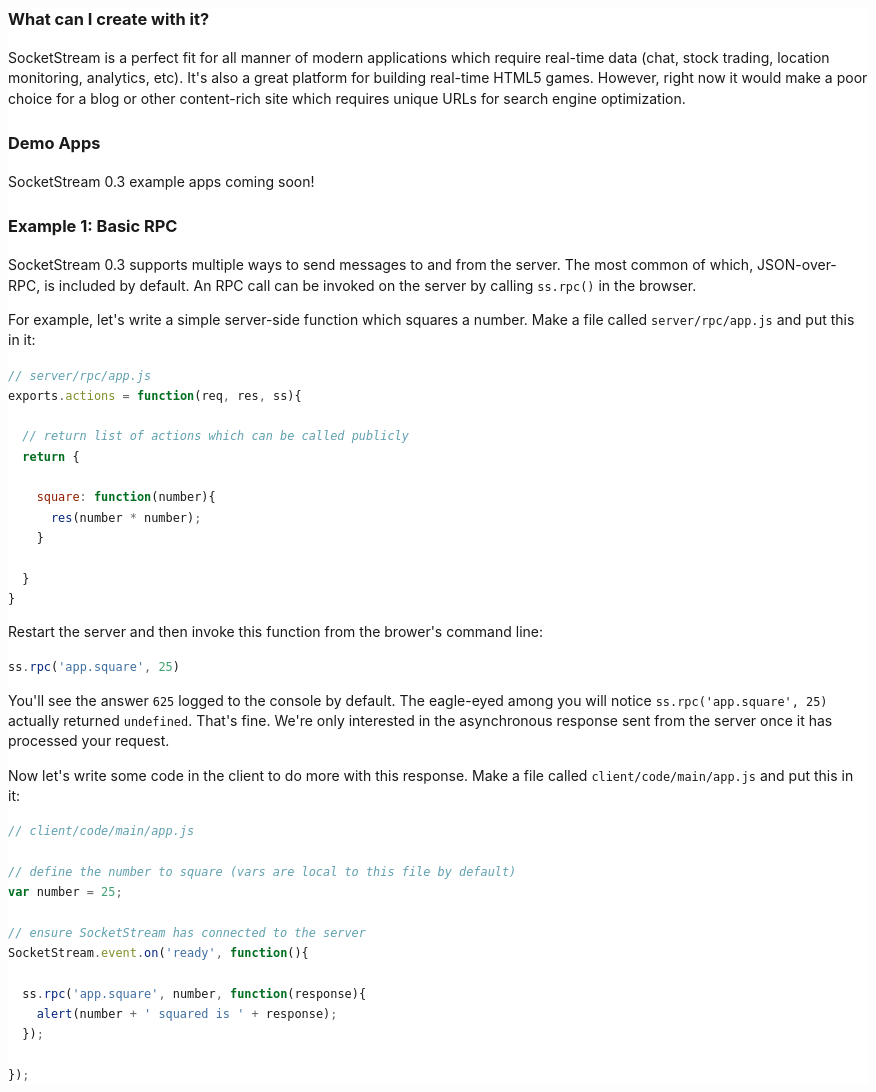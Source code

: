 
### What can I create with it?

SocketStream is a perfect fit for all manner of modern applications which require real-time data (chat, stock trading, location monitoring, analytics, etc). It's also a great platform for building real-time HTML5 games. However, right now it would make a poor choice for a blog or other content-rich site which requires unique URLs for search engine optimization.


### Demo Apps

SocketStream 0.3 example apps coming soon!


### Example 1: Basic RPC

SocketStream 0.3 supports multiple ways to send messages to and from the server. The most common of which, JSON-over-RPC, is included by default. An RPC call can be invoked on the server by calling `ss.rpc()` in the browser.

For example, let's write a simple server-side function which squares a number. Make a file called `server/rpc/app.js` and put this in it:

``` javascript
// server/rpc/app.js
exports.actions = function(req, res, ss){

  // return list of actions which can be called publicly
  return {

    square: function(number){
      res(number * number);
    }

  }
}
```

Restart the server and then invoke this function from the brower's command line:

``` javascript
ss.rpc('app.square', 25)
```

You'll see the answer `625` logged to the console by default. The eagle-eyed among you will notice `ss.rpc('app.square', 25)` actually returned `undefined`. That's fine. We're only interested in the asynchronous response sent from the server once it has processed your request.

Now let's write some code in the client to do more with this response. Make a file called `client/code/main/app.js` and put this in it:

``` javascript
// client/code/main/app.js

// define the number to square (vars are local to this file by default)
var number = 25;

// ensure SocketStream has connected to the server
SocketStream.event.on('ready', function(){

  ss.rpc('app.square', number, function(response){
    alert(number + ' squared is ' + response);
  });

});
```
